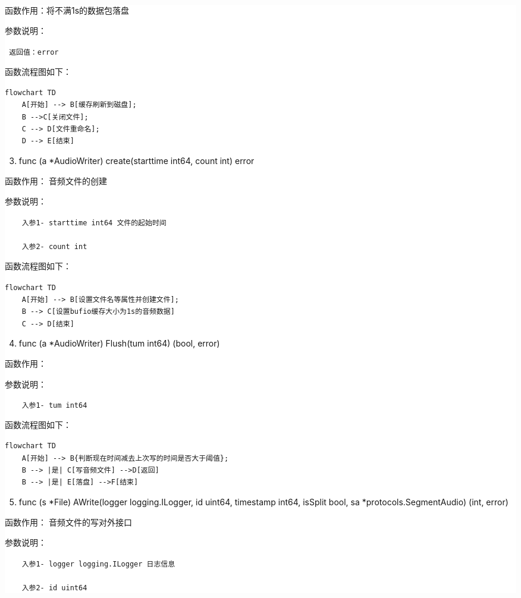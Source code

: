 函数作用：将不满1s的数据包落盘

参数说明：

	 返回值：error

函数流程图如下：	
```mermaid
flowchart TD
    A[开始] --> B[缓存刷新到磁盘];
    B -->C[关闭文件];
    C --> D[文件重命名];
    D --> E[结束]
```

3) func (a *AudioWriter) create(starttime int64, count int) error

函数作用： 音频文件的创建

参数说明：

        入参1- starttime int64 文件的起始时间

        入参2- count int

函数流程图如下：

```mermaid
flowchart TD
    A[开始] --> B[设置文件名等属性并创建文件];
    B --> C[设置bufio缓存大小为1s的音频数据]
    C --> D[结束]
```

4) func (a *AudioWriter) Flush(tum int64) (bool, error)

函数作用： 

参数说明：

        入参1- tum int64

函数流程图如下：

```mermaid
flowchart TD
    A[开始] --> B{判断现在时间减去上次写的时间是否大于阈值};
    B --> |是| C[写音频文件] -->D[返回]
    B --> |是| E[落盘] -->F[结束]
```

5) func (s *File) AWrite(logger logging.ILogger, id uint64, timestamp int64, isSplit bool, sa *protocols.SegmentAudio) (int, error)

函数作用： 音频文件的写对外接口

参数说明：

        入参1- logger logging.ILogger 日志信息

        入参2- id uint64 

